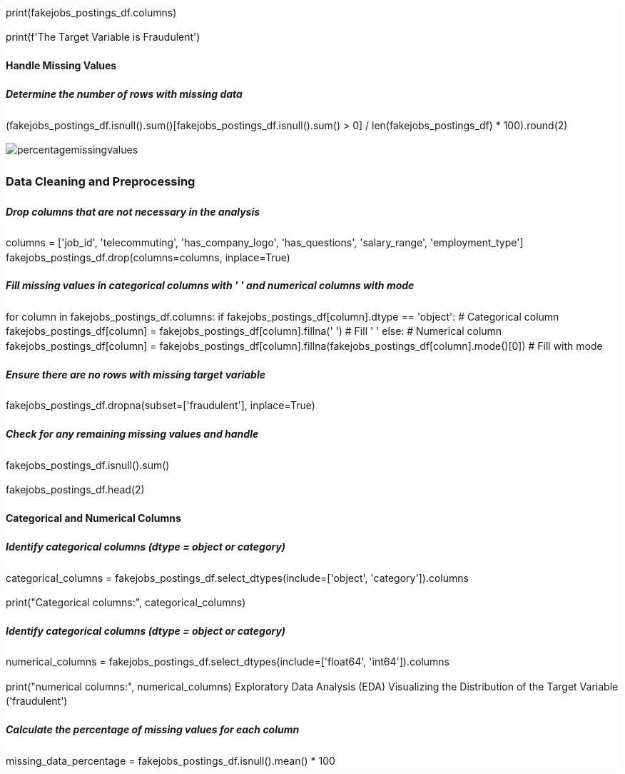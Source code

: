 print(fakejobs_postings_df.columns)

print(f'The Target Variable is Fraudulent')

#### Handle Missing Values

##### Determine the number of rows with missing data
(fakejobs_postings_df.isnull().sum()[fakejobs_postings_df.isnull().sum() > 0] / len(fakejobs_postings_df) * 100).round(2)

<img width="549" alt="percentagemissingvalues" src="https://github.com/user-attachments/assets/92a2e271-b504-4a69-959d-c5bff89e4e30" />

### Data Cleaning and Preprocessing

##### Drop columns that are not necessary in the analysis
columns = ['job_id', 'telecommuting', 'has_company_logo', 'has_questions', 'salary_range', 'employment_type']
fakejobs_postings_df.drop(columns=columns, inplace=True)

##### Fill missing values in categorical columns with ' ' and numerical columns with mode
for column in fakejobs_postings_df.columns:
    if fakejobs_postings_df[column].dtype == 'object':  # Categorical column
        fakejobs_postings_df[column] = fakejobs_postings_df[column].fillna(' ')  # Fill ' '
    else:  # Numerical column
        fakejobs_postings_df[column] = fakejobs_postings_df[column].fillna(fakejobs_postings_df[column].mode()[0])  # Fill with mode

##### Ensure there are no rows with missing target variable
fakejobs_postings_df.dropna(subset=['fraudulent'], inplace=True)

##### Check for any remaining missing values and handle
fakejobs_postings_df.isnull().sum()

fakejobs_postings_df.head(2)

#### Categorical and Numerical Columns

##### Identify categorical columns (dtype = object or category)
categorical_columns = fakejobs_postings_df.select_dtypes(include=['object', 'category']).columns

print("Categorical columns:", categorical_columns)

##### Identify categorical columns (dtype = object or category)
numerical_columns = fakejobs_postings_df.select_dtypes(include=['float64', 'int64']).columns

print("numerical columns:", numerical_columns)
Exploratory Data Analysis (EDA)
Visualizing the Distribution of the Target Variable ('fraudulent')

##### Calculate the percentage of missing values for each column
missing_data_percentage = fakejobs_postings_df.isnull().mean() * 100
